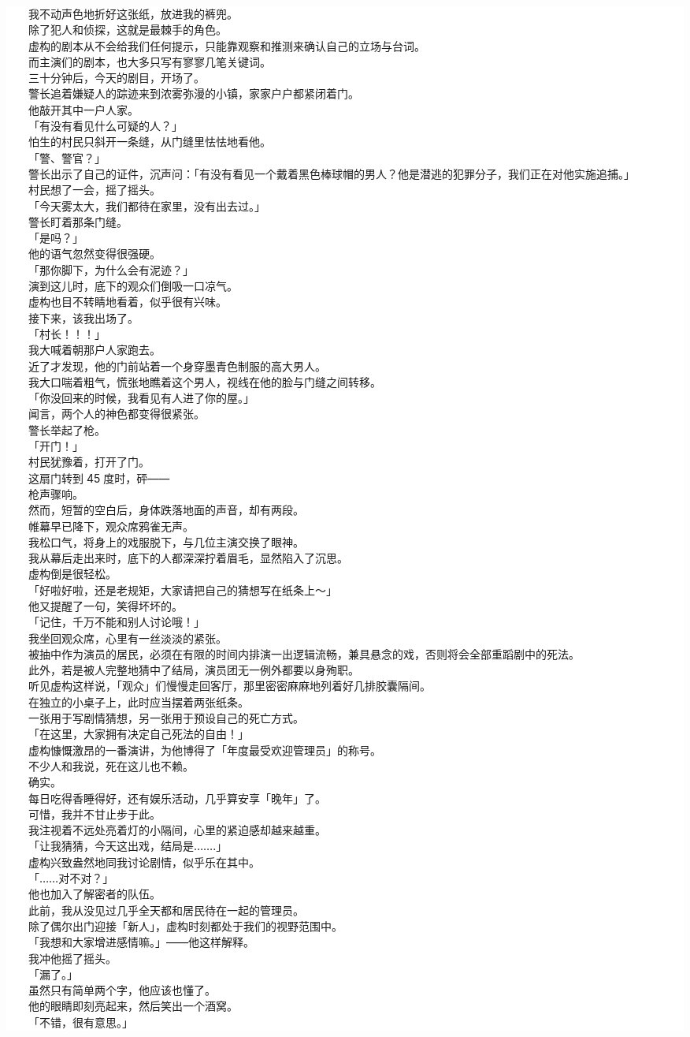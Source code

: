 &emsp;&emsp;我不动声色地折好这张纸，放进我的裤兜。  
&emsp;&emsp;除了犯人和侦探，这就是最棘手的角色。  
&emsp;&emsp;虚构的剧本从不会给我们任何提示，只能靠观察和推测来确认自己的立场与台词。  
&emsp;&emsp;而主演们的剧本，也大多只写有寥寥几笔关键词。  
&emsp;&emsp;三十分钟后，今天的剧目，开场了。  
&emsp;&emsp;警长追着嫌疑人的踪迹来到浓雾弥漫的小镇，家家户户都紧闭着门。  
&emsp;&emsp;他敲开其中一户人家。  
&emsp;&emsp;「有没有看见什么可疑的人？」  
&emsp;&emsp;怕生的村民只斜开一条缝，从门缝里怯怯地看他。  
&emsp;&emsp;「警、警官？」  
&emsp;&emsp;警长出示了自己的证件，沉声问：「有没有看见一个戴着黑色棒球帽的男人？他是潜逃的犯罪分子，我们正在对他实施追捕。」  
&emsp;&emsp;村民想了一会，摇了摇头。  
&emsp;&emsp;「今天雾太大，我们都待在家里，没有出去过。」  
&emsp;&emsp;警长盯着那条门缝。  
&emsp;&emsp;「是吗？」  
&emsp;&emsp;他的语气忽然变得很强硬。  
&emsp;&emsp;「那你脚下，为什么会有泥迹？」  
&emsp;&emsp;演到这儿时，底下的观众们倒吸一口凉气。  
&emsp;&emsp;虚构也目不转睛地看着，似乎很有兴味。  
&emsp;&emsp;接下来，该我出场了。  
&emsp;&emsp;「村长！！！」  
&emsp;&emsp;我大喊着朝那户人家跑去。  
&emsp;&emsp;近了才发现，他的门前站着一个身穿墨青色制服的高大男人。  
&emsp;&emsp;我大口喘着粗气，慌张地瞧着这个男人，视线在他的脸与门缝之间转移。  
&emsp;&emsp;「你没回来的时候，我看见有人进了你的屋。」  
&emsp;&emsp;闻言，两个人的神色都变得很紧张。  
&emsp;&emsp;警长举起了枪。  
&emsp;&emsp;「开门！」  
&emsp;&emsp;村民犹豫着，打开了门。  
&emsp;&emsp;这扇门转到 45 度时，砰——  
&emsp;&emsp;枪声骤响。  
&emsp;&emsp;然而，短暂的空白后，身体跌落地面的声音，却有两段。  
&emsp;&emsp;帷幕早已降下，观众席鸦雀无声。  
&emsp;&emsp;我松口气，将身上的戏服脱下，与几位主演交换了眼神。  
&emsp;&emsp;我从幕后走出来时，底下的人都深深拧着眉毛，显然陷入了沉思。  
&emsp;&emsp;虚构倒是很轻松。  
&emsp;&emsp;「好啦好啦，还是老规矩，大家请把自己的猜想写在纸条上～」  
&emsp;&emsp;他又提醒了一句，笑得坏坏的。  
&emsp;&emsp;「记住，千万不能和别人讨论哦！」  
&emsp;&emsp;我坐回观众席，心里有一丝淡淡的紧张。  
&emsp;&emsp;被抽中作为演员的居民，必须在有限的时间内排演一出逻辑流畅，兼具悬念的戏，否则将会全部重蹈剧中的死法。  
&emsp;&emsp;此外，若是被人完整地猜中了结局，演员团无一例外都要以身殉职。  
&emsp;&emsp;听见虚构这样说，「观众」们慢慢走回客厅，那里密密麻麻地列着好几排胶囊隔间。  
&emsp;&emsp;在独立的小桌子上，此时应当摆着两张纸条。  
&emsp;&emsp;一张用于写剧情猜想，另一张用于预设自己的死亡方式。  
&emsp;&emsp;「在这里，大家拥有决定自己死法的自由！」  
&emsp;&emsp;虚构慷慨激昂的一番演讲，为他博得了「年度最受欢迎管理员」的称号。  
&emsp;&emsp;不少人和我说，死在这儿也不赖。  
&emsp;&emsp;确实。  
&emsp;&emsp;每日吃得香睡得好，还有娱乐活动，几乎算安享「晚年」了。  
&emsp;&emsp;可惜，我并不甘止步于此。  
&emsp;&emsp;我注视着不远处亮着灯的小隔间，心里的紧迫感却越来越重。  
&emsp;&emsp;「让我猜猜，今天这出戏，结局是…….」  
&emsp;&emsp;虚构兴致盎然地同我讨论剧情，似乎乐在其中。  
&emsp;&emsp;「……对不对？」  
&emsp;&emsp;他也加入了解密者的队伍。  
&emsp;&emsp;此前，我从没见过几乎全天都和居民待在一起的管理员。  
&emsp;&emsp;除了偶尔出门迎接「新人」，虚构时刻都处于我们的视野范围中。  
&emsp;&emsp;「我想和大家增进感情嘛。」——他这样解释。  
&emsp;&emsp;我冲他摇了摇头。  
&emsp;&emsp;「漏了。」  
&emsp;&emsp;虽然只有简单两个字，他应该也懂了。  
&emsp;&emsp;他的眼睛即刻亮起来，然后笑出一个酒窝。  
&emsp;&emsp;「不错，很有意思。」  